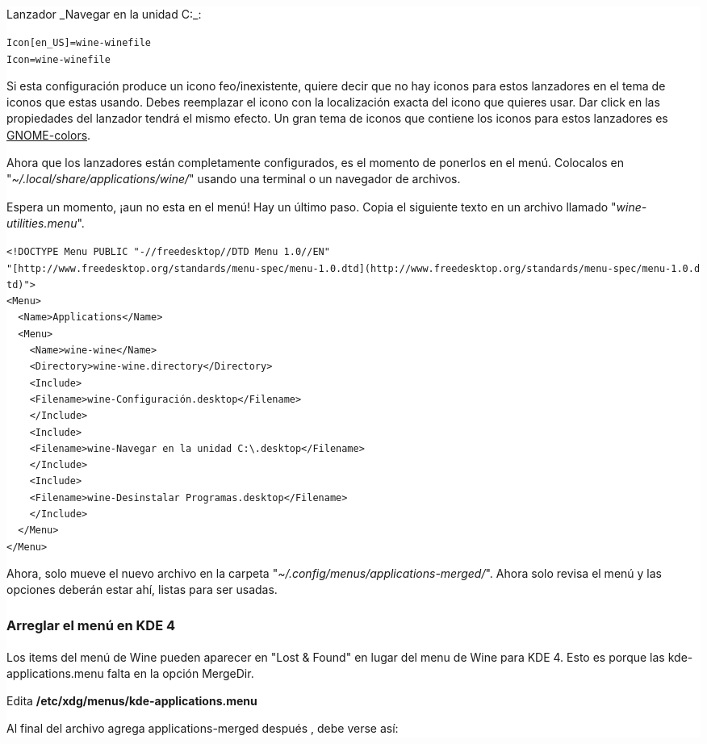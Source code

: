 Lanzador _Navegar en la unidad C:\_:

```
Icon[en_US]=wine-winefile
Icon=wine-winefile

```

Si esta configuración produce un icono feo/inexistente, quiere decir que no hay iconos para estos lanzadores en el tema de iconos que estas usando. Debes reemplazar el icono con la localización exacta del icono que quieres usar. Dar click en las propiedades del lanzador tendrá el mismo efecto. Un gran tema de iconos que contiene los iconos para estos lanzadores es [GNOME-colors](http://www.gnome-look.org/content/show.php/GNOME-colors?content=82562).

Ahora que los lanzadores están completamente configurados, es el momento de ponerlos en el menú. Colocalos en "_~/.local/share/applications/wine/_" usando una terminal o un navegador de archivos.

Espera un momento, ¡aun no esta en el menú! Hay un último paso. Copia el siguiente texto en un archivo llamado "_wine-utilities.menu_".

```
<!DOCTYPE Menu PUBLIC "-//freedesktop//DTD Menu 1.0//EN"
"[http://www.freedesktop.org/standards/menu-spec/menu-1.0.dtd](http://www.freedesktop.org/standards/menu-spec/menu-1.0.dtd)">
<Menu>
  <Name>Applications</Name>
  <Menu>
    <Name>wine-wine</Name>
    <Directory>wine-wine.directory</Directory>
    <Include>
	<Filename>wine-Configuración.desktop</Filename>
    </Include>
    <Include>
	<Filename>wine-Navegar en la unidad C:\.desktop</Filename>
    </Include>
    <Include>
	<Filename>wine-Desinstalar Programas.desktop</Filename>
    </Include>
  </Menu>
</Menu>

```

Ahora, solo mueve el nuevo archivo en la carpeta "_~/.config/menus/applications-merged/_". Ahora solo revisa el menú y las opciones deberán estar ahí, listas para ser usadas.

### Arreglar el menú en KDE 4

Los items del menú de Wine pueden aparecer en "Lost & Found" en lugar del menu de Wine para KDE 4\. Esto es porque las kde-applications.menu falta en la opción MergeDir.

Edita **/etc/xdg/menus/kde-applications.menu**

Al final del archivo agrega <MergeDir>applications-merged</MergeDir> después <DefaultMergeDirs/>, debe verse así:
